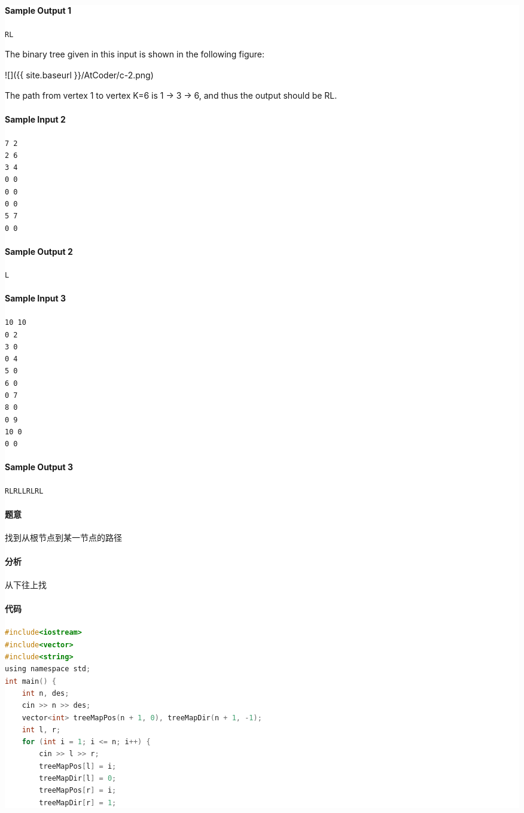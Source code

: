 #### Sample Output 1

    RL
 
The binary tree given in this input is shown in the following figure:

![]({{ site.baseurl }}/AtCoder/c-2.png)

The path from vertex 1 to vertex K=6 is 1 → 3 → 6, and thus the output should be RL.

#### Sample Input 2

	7 2
	2 6
	3 4
	0 0
	0 0
	0 0
	5 7
	0 0
 
#### Sample Output 2
    L  

#### Sample Input 3
    
	10 10
	0 2
	3 0
	0 4
	5 0
	6 0
	0 7
	8 0
	0 9
	10 0
	0 0

#### Sample Output 3
    
	RLRLLRLRL

#### 题意

找到从根节点到某一节点的路径

#### 分析

从下往上找

#### 代码

```c
#include<iostream>
#include<vector>
#include<string>
using namespace std;
int main() {
	int n, des;
	cin >> n >> des;
	vector<int> treeMapPos(n + 1, 0), treeMapDir(n + 1, -1);
	int l, r;
	for (int i = 1; i <= n; i++) {
		cin >> l >> r;
		treeMapPos[l] = i;
		treeMapDir[l] = 0;
		treeMapPos[r] = i;
		treeMapDir[r] = 1;
```